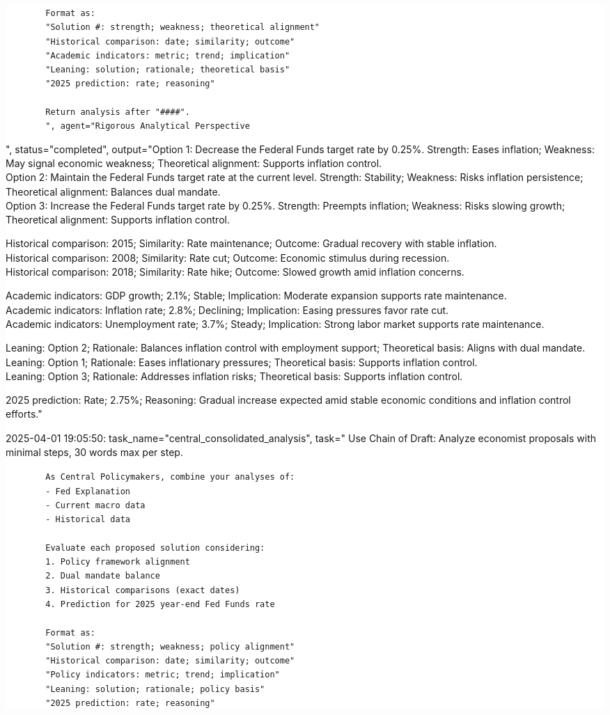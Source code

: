             Format as:
            "Solution #: strength; weakness; theoretical alignment"
            "Historical comparison: date; similarity; outcome"
            "Academic indicators: metric; trend; implication"
            "Leaning: solution; rationale; theoretical basis"
            "2025 prediction: rate; reasoning"
            
            Return analysis after "####".
            ", agent="Rigorous Analytical Perspective
", status="completed", output="Option 1: Decrease the Federal Funds target rate by 0.25%. Strength: Eases inflation; Weakness: May signal economic weakness; Theoretical alignment: Supports inflation control.  
Option 2: Maintain the Federal Funds target rate at the current level. Strength: Stability; Weakness: Risks inflation persistence; Theoretical alignment: Balances dual mandate.  
Option 3: Increase the Federal Funds target rate by 0.25%. Strength: Preempts inflation; Weakness: Risks slowing growth; Theoretical alignment: Supports inflation control.  

Historical comparison: 2015; Similarity: Rate maintenance; Outcome: Gradual recovery with stable inflation.  
Historical comparison: 2008; Similarity: Rate cut; Outcome: Economic stimulus during recession.  
Historical comparison: 2018; Similarity: Rate hike; Outcome: Slowed growth amid inflation concerns.  

Academic indicators: GDP growth; 2.1%; Stable; Implication: Moderate expansion supports rate maintenance.  
Academic indicators: Inflation rate; 2.8%; Declining; Implication: Easing pressures favor rate cut.  
Academic indicators: Unemployment rate; 3.7%; Steady; Implication: Strong labor market supports rate maintenance.  

Leaning: Option 2; Rationale: Balances inflation control with employment support; Theoretical basis: Aligns with dual mandate.  
Leaning: Option 1; Rationale: Eases inflationary pressures; Theoretical basis: Supports inflation control.  
Leaning: Option 3; Rationale: Addresses inflation risks; Theoretical basis: Supports inflation control.  

2025 prediction: Rate; 2.75%; Reasoning: Gradual increase expected amid stable economic conditions and inflation control efforts."

2025-04-01 19:05:50: task_name="central_consolidated_analysis", task="
            Use Chain of Draft: Analyze economist proposals with minimal steps, 30 words max per step.
            
            As Central Policymakers, combine your analyses of:
            - Fed Explanation
            - Current macro data
            - Historical data
            
            Evaluate each proposed solution considering:
            1. Policy framework alignment
            2. Dual mandate balance
            3. Historical comparisons (exact dates)
            4. Prediction for 2025 year-end Fed Funds rate
            
            Format as:
            "Solution #: strength; weakness; policy alignment"
            "Historical comparison: date; similarity; outcome"
            "Policy indicators: metric; trend; implication"
            "Leaning: solution; rationale; policy basis"
            "2025 prediction: rate; reasoning"
            